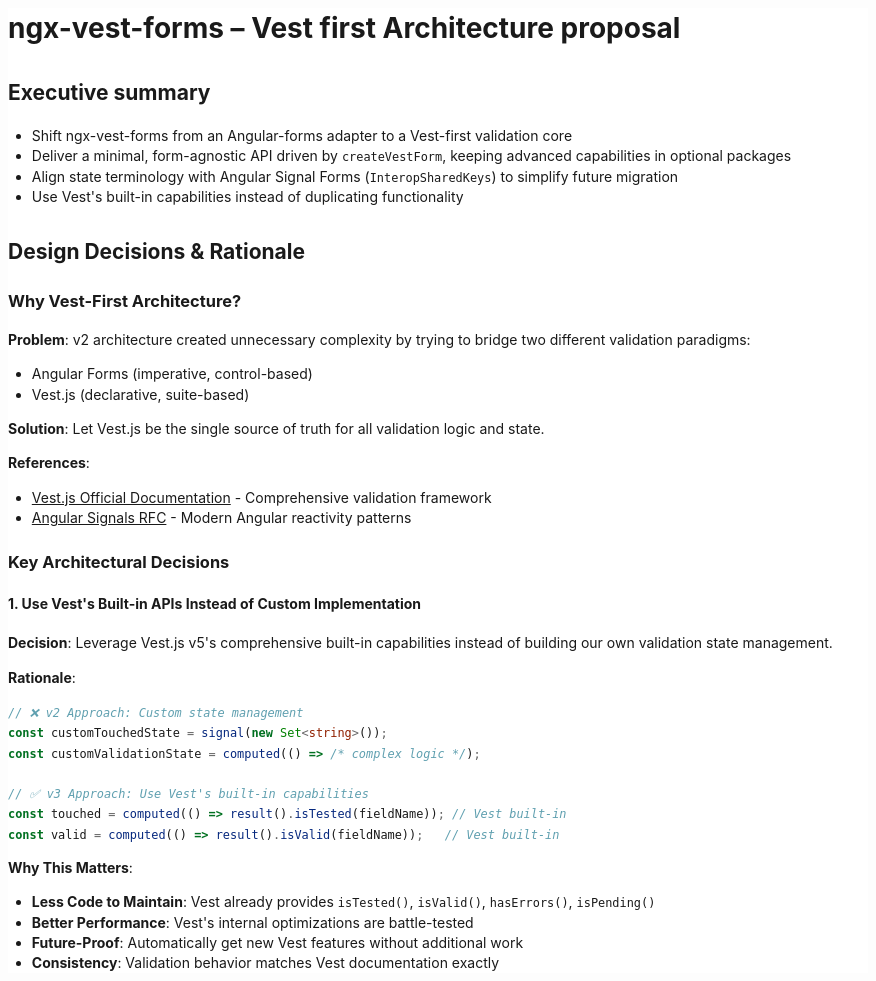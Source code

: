 # ngx-vest-forms – Vest first Architecture proposal

## Executive summary

- Shift ngx-vest-forms from an Angular-forms adapter to a Vest-first validation core
- Deliver a minimal, form-agnostic API driven by `createVestForm`, keeping advanced capabilities in optional packages
- Align state terminology with Angular Signal Forms (`InteropSharedKeys`) to simplify future migration
- Use Vest's built-in capabilities instead of duplicating functionality

## Design Decisions & Rationale

### Why Vest-First Architecture?

**Problem**: v2 architecture created unnecessary complexity by trying to bridge two different validation paradigms:

- Angular Forms (imperative, control-based)
- Vest.js (declarative, suite-based)

**Solution**: Let Vest.js be the single source of truth for all validation logic and state.

**References**:

- [Vest.js Official Documentation](https://vestjs.dev/) - Comprehensive validation framework
- [Angular Signals RFC](https://github.com/angular/angular/discussions/49685) - Modern Angular reactivity patterns

### Key Architectural Decisions

#### 1. **Use Vest's Built-in APIs Instead of Custom Implementation**

**Decision**: Leverage Vest.js v5's comprehensive built-in capabilities instead of building our own validation state management.

**Rationale**:

```typescript
// ❌ v2 Approach: Custom state management
const customTouchedState = signal(new Set<string>());
const customValidationState = computed(() => /* complex logic */);

// ✅ v3 Approach: Use Vest's built-in capabilities
const touched = computed(() => result().isTested(fieldName)); // Vest built-in
const valid = computed(() => result().isValid(fieldName));   // Vest built-in
```

**Why This Matters**:

- **Less Code to Maintain**: Vest already provides `isTested()`, `isValid()`, `hasErrors()`, `isPending()`
- **Better Performance**: Vest's internal optimizations are battle-tested
- **Future-Proof**: Automatically get new Vest features without additional work
- **Consistency**: Validation behavior matches Vest documentation exactly
